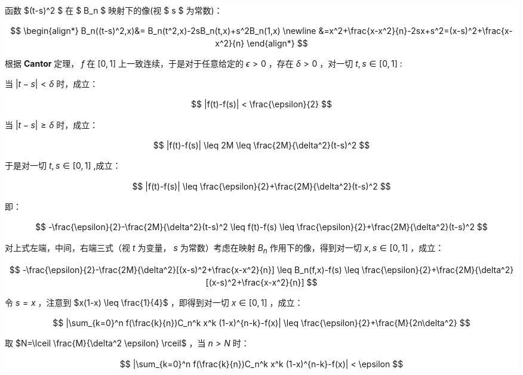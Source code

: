 函数 $(t-s)^2 $ 在 $ B_n $ 映射下的像(视 $ s $ 为常数)：

$$
\begin{align*}
    B_n((t-s)^2,x)&= B_n(t^2,x)-2sB_n(t,x)+s^2B_n(1,x) \newline
    &=x^2+\frac{x-x^2}{n}-2sx+s^2=(x-s)^2+\frac{x-x^2}{n}
    \end{align*}
$$

根据 $\textbf{Cantor}$ 定理， $f$ 在 $[0,1]$ 上一致连续，于是对于任意给定的 $\epsilon > 0$ ，存在 $\delta > 0$ ，对一切 $t,s\in[0,1]$ :

当 $|t-s| < \delta$ 时，成立：

$$
|f(t)-f(s)| < \frac{\epsilon}{2}
$$

当 $|t-s| \geq \delta$ 时，成立：

$$
|f(t)-f(s)| \leq 2M \leq \frac{2M}{\delta^2}(t-s)^2
$$

于是对一切 $t,s\in[0,1]$ ,成立：

$$
|f(t)-f(s)| \leq \frac{\epsilon}{2}+\frac{2M}{\delta^2}(t-s)^2
$$

即：

$$
-\frac{\epsilon}{2}-\frac{2M}{\delta^2}(t-s)^2 \leq f(t)-f(s) \leq \frac{\epsilon}{2}+\frac{2M}{\delta^2}(t-s)^2
$$

对上式左端，中间，右端三式（视 $t$ 为变量， $s$ 为常数）考虑在映射 $B_n$ 作用下的像，得到对一切 $x,s\in[0,1]$ ，成立：

$$
-\frac{\epsilon}{2}-\frac{2M}{\delta^2}[(x-s)^2+\frac{x-x^2}{n}] \leq B_n(f,x)-f(s) \leq \frac{\epsilon}{2}+\frac{2M}{\delta^2}[(x-s)^2+\frac{x-x^2}{n}]
$$

令 $s=x$ ，注意到 $x(1-x) \leq \frac{1}{4}$ ，即得到对一切 $x\in[0,1]$ ，成立：

$$
|\sum_{k=0}^n f(\frac{k}{n})C_n^k x^k (1-x)^{n-k}-f(x)| \leq \frac{\epsilon}{2}+\frac{M}{2n\delta^2}
$$

取 $N=\lceil \frac{M}{\delta^2 \epsilon} \rceil$ ，当 $n>N$ 时：

$$
|\sum_{k=0}^n f(\frac{k}{n})C_n^k x^k (1-x)^{n-k}-f(x)| < \epsilon
$$
